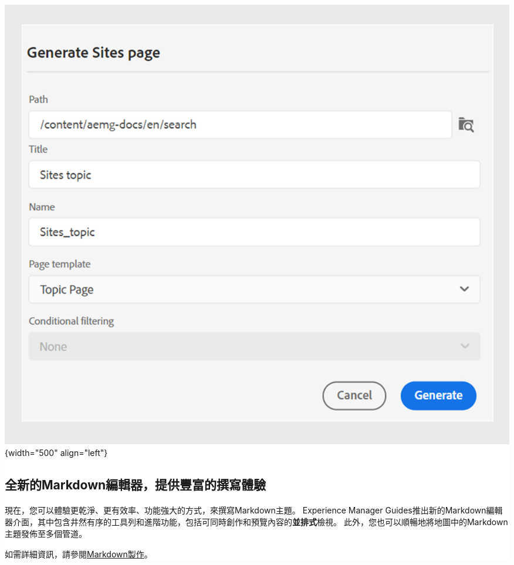 ![](assets/aem-sites-page-generate.png){width="500" align="left"}



## 全新的Markdown編輯器，提供豐富的撰寫體驗

現在，您可以體驗更乾淨、更有效率、功能強大的方式，來撰寫Markdown主題。 Experience Manager Guides推出新的Markdown編輯器介面，其中包含井然有序的工具列和進階功能，包括可同時創作和預覽內容的&#x200B;**並排式**&#x200B;檢視。 此外，您也可以順暢地將地圖中的Markdown主題發佈至多個管道。

如需詳細資訊，請參閱[Markdown製作](../user-guide/web-editor-markdown-topic.md)。
